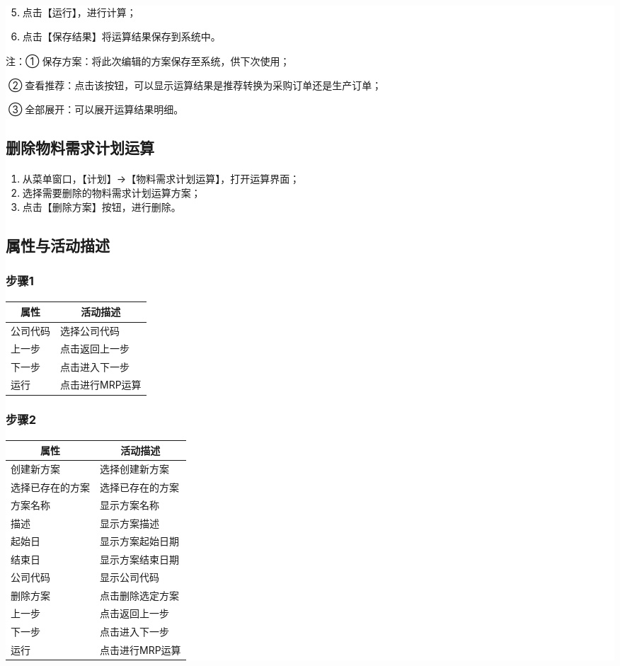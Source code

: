 5. 点击【运行】，进行计算；

6. 点击【保存结果】将运算结果保存到系统中。

注：① 保存方案：将此次编辑的方案保存至系统，供下次使用；

​	② 查看推荐：点击该按钮，可以显示运算结果是推荐转换为采购订单还是生产订单；

​	③ 全部展开：可以展开运算结果明细。



## 删除物料需求计划运算

1. 从菜单窗口，【计划】->【物料需求计划运算】，打开运算界面；
2. 选择需要删除的物料需求计划运算方案；
3. 点击【删除方案】按钮，进行删除。


## 属性与活动描述

### 步骤1

| **属性** | **活动描述**    |
| -------- | --------------- |
| 公司代码 | 选择公司代码    |
| 上一步   | 点击返回上一步  |
| 下一步   | 点击进入下一步  |
| 运行     | 点击进行MRP运算 |

### 步骤2

| **属性**         | **活动描述**     |
| ---------------- | ---------------- |
| 创建新方案       | 选择创建新方案   |
| 选择已存在的方案 | 选择已存在的方案 |
| 方案名称         | 显示方案名称     |
| 描述             | 显示方案描述     |
| 起始日           | 显示方案起始日期 |
| 结束日           | 显示方案结束日期 |
| 公司代码         | 显示公司代码     |
| 删除方案         | 点击删除选定方案 |
| 上一步           | 点击返回上一步   |
| 下一步           | 点击进入下一步   |
| 运行             | 点击进行MRP运算  |

